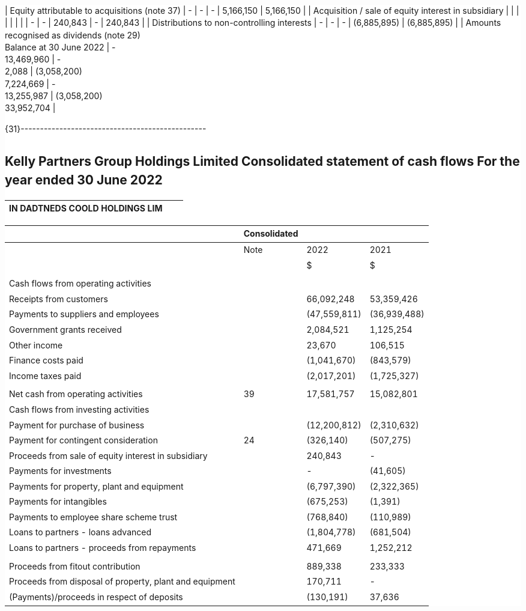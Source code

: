 | Equity attributable to acquisitions (note 37)                                                | -                       | -             | -                         | 5,166,150                            | 5,166,150                 |
| Acquisition / sale of equity interest in subsidiary                                          |                         |               |                           |                                      |                           |
|                                                                                              | -                       | -             | 240,843                   | -                                    | 240,843                   |
| Distributions to non-controlling interests                                                   | -                       | -             | -                         | (6,885,895)                          | (6,885,895)               |
| Amounts recognised as dividends (note 29)<br>Balance at 30 June 2022                         | -<br>13,469,960         | -<br>2,088    | (3,058,200)<br>7,224,669  | -<br>13,255,987                      | (3,058,200)<br>33,952,704 |

{31}------------------------------------------------

## **Kelly Partners Group Holdings Limited Consolidated statement of cash flows For the year ended 30 June 2022**

| IN DADTNEDS COOLD HOLDINGS LIM |  |  |
|--------------------------------|--|--|

|                                                                  | Consolidated |              |              |
|------------------------------------------------------------------|--------------|--------------|--------------|
|                                                                  | Note         | 2022         | 2021         |
|                                                                  |              | \$           | \$           |
|                                                                  |              |              |              |
| Cash flows from operating activities                             |              |              |              |
| Receipts from customers                                          |              | 66,092,248   | 53,359,426   |
| Payments to suppliers and employees                              |              | (47,559,811) | (36,939,488) |
| Government grants received                                       |              | 2,084,521    | 1,125,254    |
| Other income                                                     |              | 23,670       | 106,515      |
| Finance costs paid                                               |              | (1,041,670)  | (843,579)    |
| Income taxes paid                                                |              | (2,017,201)  | (1,725,327)  |
|                                                                  |              |              |              |
| Net cash from operating activities                               | 39           | 17,581,757   | 15,082,801   |
| Cash flows from investing activities                             |              |              |              |
| Payment for purchase of business                                 |              | (12,200,812) | (2,310,632)  |
| Payment for contingent consideration                             | 24           | (326,140)    | (507,275)    |
| Proceeds from sale of equity interest in subsidiary              |              | 240,843      | -            |
| Payments for investments                                         |              | -            | (41,605)     |
| Payments for property, plant and equipment                       |              | (6,797,390)  | (2,322,365)  |
| Payments for intangibles                                         |              | (675,253)    | (1,391)      |
| Payments to employee share scheme trust                          |              | (768,840)    | (110,989)    |
| Loans to partners - loans advanced                               |              | (1,804,778)  | (681,504)    |
| Loans to partners - proceeds from repayments                     |              | 471,669      | 1,252,212    |
|                                                                  |              |              |              |
| Proceeds from fitout contribution                                |              | 889,338      | 233,333      |
| Proceeds from disposal of property, plant and equipment          |              | 170,711      | -            |
| (Payments)/proceeds in respect of deposits                       |              | (130,191)    | 37,636       |